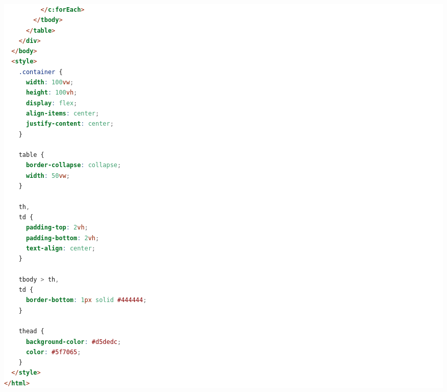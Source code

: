 ```html
          </c:forEach>
        </tbody>
      </table>
    </div>
  </body>
  <style>
    .container {
      width: 100vw;
      height: 100vh;
      display: flex;
      align-items: center;
      justify-content: center;
    }

    table {
      border-collapse: collapse;
      width: 50vw;
    }

    th,
    td {
      padding-top: 2vh;
      padding-bottom: 2vh;
      text-align: center;
    }

    tbody > th,
    td {
      border-bottom: 1px solid #444444;
    }

    thead {
      background-color: #d5dedc;
      color: #5f7065;
    }
  </style>
</html>
```
